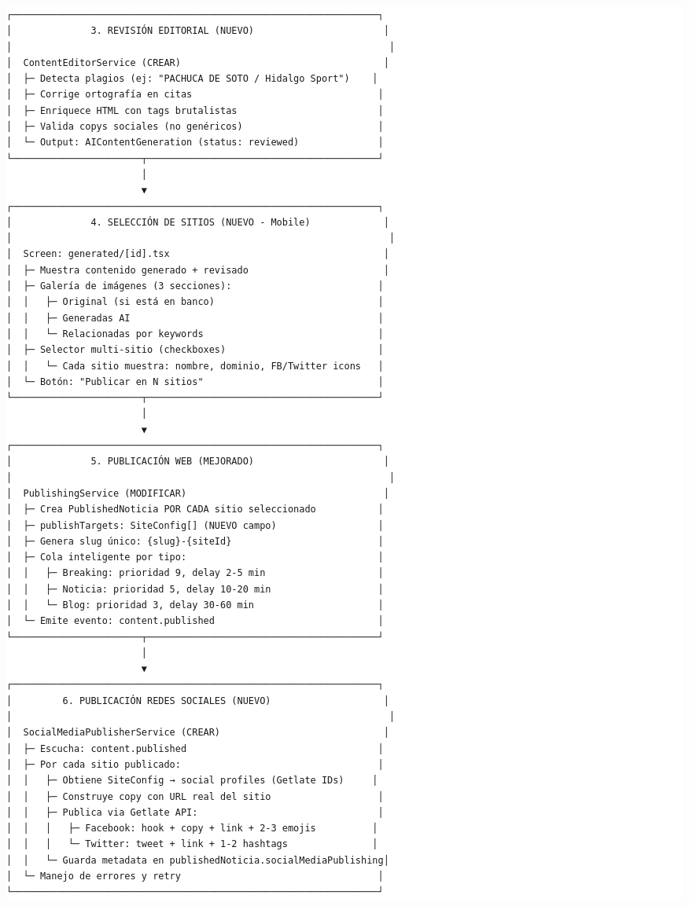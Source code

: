 ```
┌─────────────────────────────────────────────────────────────────┐
│              3. REVISIÓN EDITORIAL (NUEVO)                       │
│                                                                   │
│  ContentEditorService (CREAR)                                    │
│  ├─ Detecta plagios (ej: "PACHUCA DE SOTO / Hidalgo Sport")    │
│  ├─ Corrige ortografía en citas                                 │
│  ├─ Enriquece HTML con tags brutalistas                         │
│  ├─ Valida copys sociales (no genéricos)                        │
│  └─ Output: AIContentGeneration (status: reviewed)              │
└───────────────────────┬─────────────────────────────────────────┘
                        │
                        ▼
┌─────────────────────────────────────────────────────────────────┐
│              4. SELECCIÓN DE SITIOS (NUEVO - Mobile)             │
│                                                                   │
│  Screen: generated/[id].tsx                                      │
│  ├─ Muestra contenido generado + revisado                        │
│  ├─ Galería de imágenes (3 secciones):                          │
│  │   ├─ Original (si está en banco)                             │
│  │   ├─ Generadas AI                                            │
│  │   └─ Relacionadas por keywords                               │
│  ├─ Selector multi-sitio (checkboxes)                           │
│  │   └─ Cada sitio muestra: nombre, dominio, FB/Twitter icons   │
│  └─ Botón: "Publicar en N sitios"                               │
└───────────────────────┬─────────────────────────────────────────┘
                        │
                        ▼
┌─────────────────────────────────────────────────────────────────┐
│              5. PUBLICACIÓN WEB (MEJORADO)                       │
│                                                                   │
│  PublishingService (MODIFICAR)                                   │
│  ├─ Crea PublishedNoticia POR CADA sitio seleccionado           │
│  ├─ publishTargets: SiteConfig[] (NUEVO campo)                  │
│  ├─ Genera slug único: {slug}-{siteId}                          │
│  ├─ Cola inteligente por tipo:                                  │
│  │   ├─ Breaking: prioridad 9, delay 2-5 min                    │
│  │   ├─ Noticia: prioridad 5, delay 10-20 min                   │
│  │   └─ Blog: prioridad 3, delay 30-60 min                      │
│  └─ Emite evento: content.published                             │
└───────────────────────┬─────────────────────────────────────────┘
                        │
                        ▼
┌─────────────────────────────────────────────────────────────────┐
│         6. PUBLICACIÓN REDES SOCIALES (NUEVO)                    │
│                                                                   │
│  SocialMediaPublisherService (CREAR)                             │
│  ├─ Escucha: content.published                                  │
│  ├─ Por cada sitio publicado:                                   │
│  │   ├─ Obtiene SiteConfig → social profiles (Getlate IDs)     │
│  │   ├─ Construye copy con URL real del sitio                   │
│  │   ├─ Publica via Getlate API:                                │
│  │   │   ├─ Facebook: hook + copy + link + 2-3 emojis          │
│  │   │   └─ Twitter: tweet + link + 1-2 hashtags               │
│  │   └─ Guarda metadata en publishedNoticia.socialMediaPublishing│
│  └─ Manejo de errores y retry                                   │
└─────────────────────────────────────────────────────────────────┘
```
